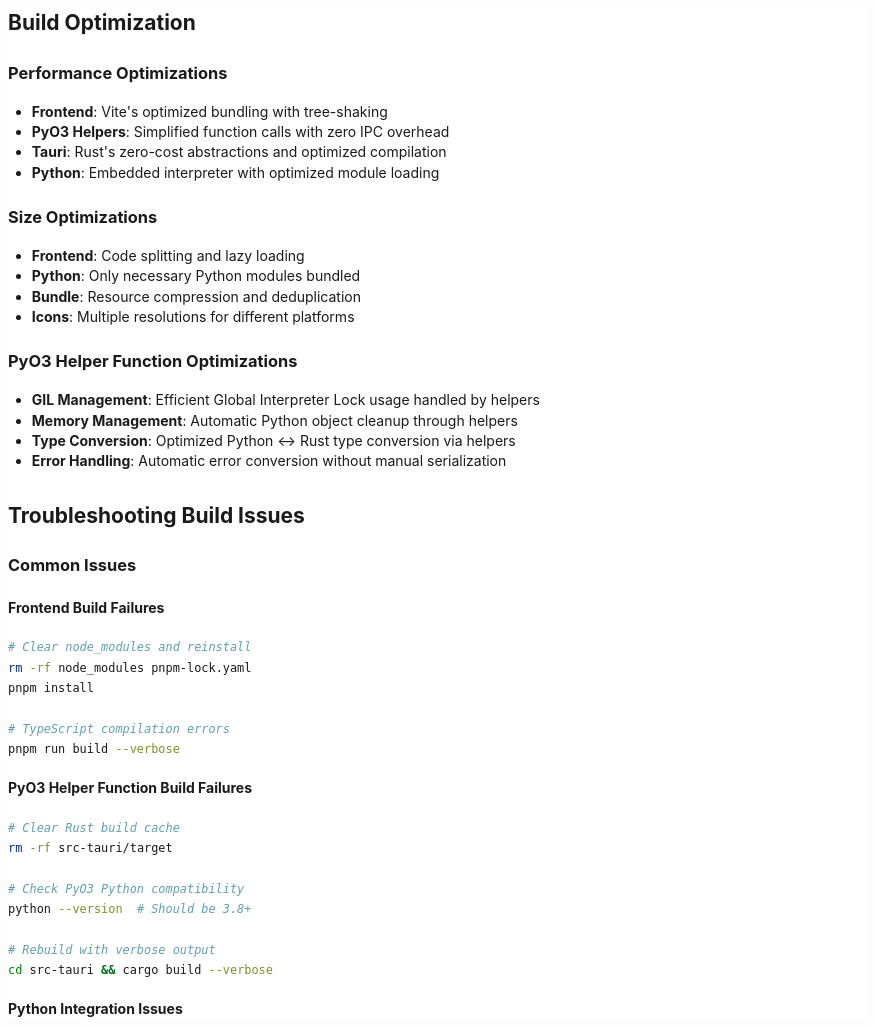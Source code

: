 ## Build Optimization

### Performance Optimizations

-   **Frontend**: Vite's optimized bundling with tree-shaking
-   **PyO3 Helpers**: Simplified function calls with zero IPC overhead
-   **Tauri**: Rust's zero-cost abstractions and optimized compilation
-   **Python**: Embedded interpreter with optimized module loading

### Size Optimizations

-   **Frontend**: Code splitting and lazy loading
-   **Python**: Only necessary Python modules bundled
-   **Bundle**: Resource compression and deduplication
-   **Icons**: Multiple resolutions for different platforms

### PyO3 Helper Function Optimizations

-   **GIL Management**: Efficient Global Interpreter Lock usage handled by helpers
-   **Memory Management**: Automatic Python object cleanup through helpers
-   **Type Conversion**: Optimized Python ↔ Rust type conversion via helpers
-   **Error Handling**: Automatic error conversion without manual serialization

## Troubleshooting Build Issues

### Common Issues

#### Frontend Build Failures

```bash
# Clear node_modules and reinstall
rm -rf node_modules pnpm-lock.yaml
pnpm install

# TypeScript compilation errors
pnpm run build --verbose
```

#### PyO3 Helper Function Build Failures

```bash
# Clear Rust build cache
rm -rf src-tauri/target

# Check PyO3 Python compatibility
python --version  # Should be 3.8+

# Rebuild with verbose output
cd src-tauri && cargo build --verbose
```

#### Python Integration Issues
